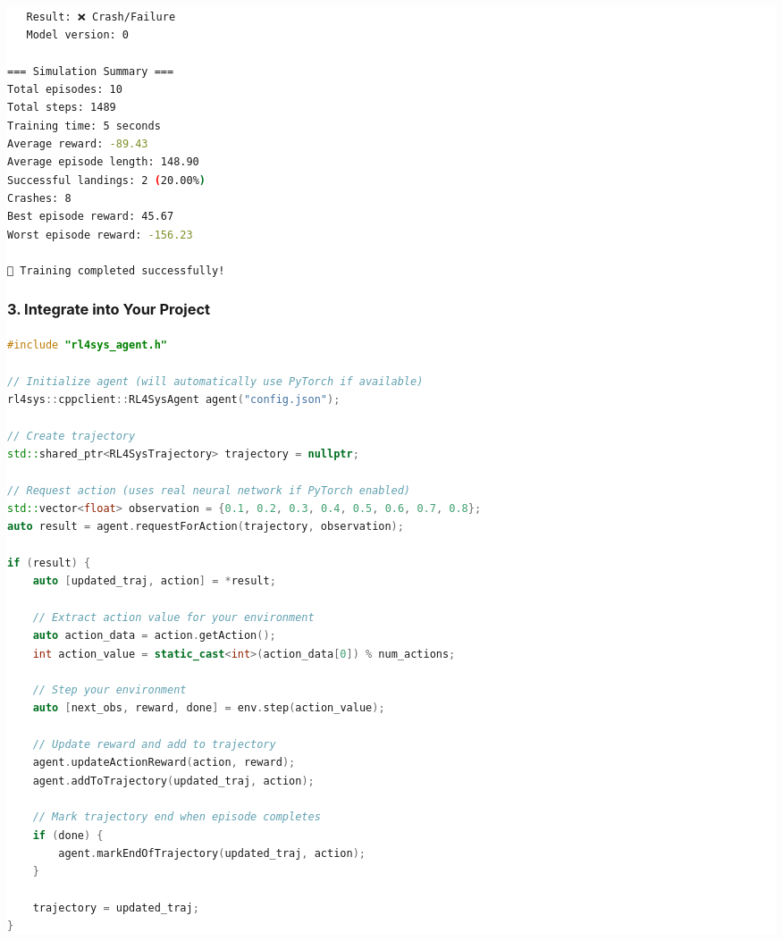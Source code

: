 ```bash
   Result: ❌ Crash/Failure
   Model version: 0

=== Simulation Summary ===
Total episodes: 10
Total steps: 1489
Training time: 5 seconds
Average reward: -89.43
Average episode length: 148.90
Successful landings: 2 (20.00%)
Crashes: 8
Best episode reward: 45.67
Worst episode reward: -156.23

🎉 Training completed successfully!
```

### 3. Integrate into Your Project

```cpp
#include "rl4sys_agent.h"

// Initialize agent (will automatically use PyTorch if available)
rl4sys::cppclient::RL4SysAgent agent("config.json");

// Create trajectory
std::shared_ptr<RL4SysTrajectory> trajectory = nullptr;

// Request action (uses real neural network if PyTorch enabled)
std::vector<float> observation = {0.1, 0.2, 0.3, 0.4, 0.5, 0.6, 0.7, 0.8};
auto result = agent.requestForAction(trajectory, observation);

if (result) {
    auto [updated_traj, action] = *result;
    
    // Extract action value for your environment
    auto action_data = action.getAction();
    int action_value = static_cast<int>(action_data[0]) % num_actions;
    
    // Step your environment
    auto [next_obs, reward, done] = env.step(action_value);
    
    // Update reward and add to trajectory
    agent.updateActionReward(action, reward);
    agent.addToTrajectory(updated_traj, action);
    
    // Mark trajectory end when episode completes
    if (done) {
        agent.markEndOfTrajectory(updated_traj, action);
    }
    
    trajectory = updated_traj;
}
```

